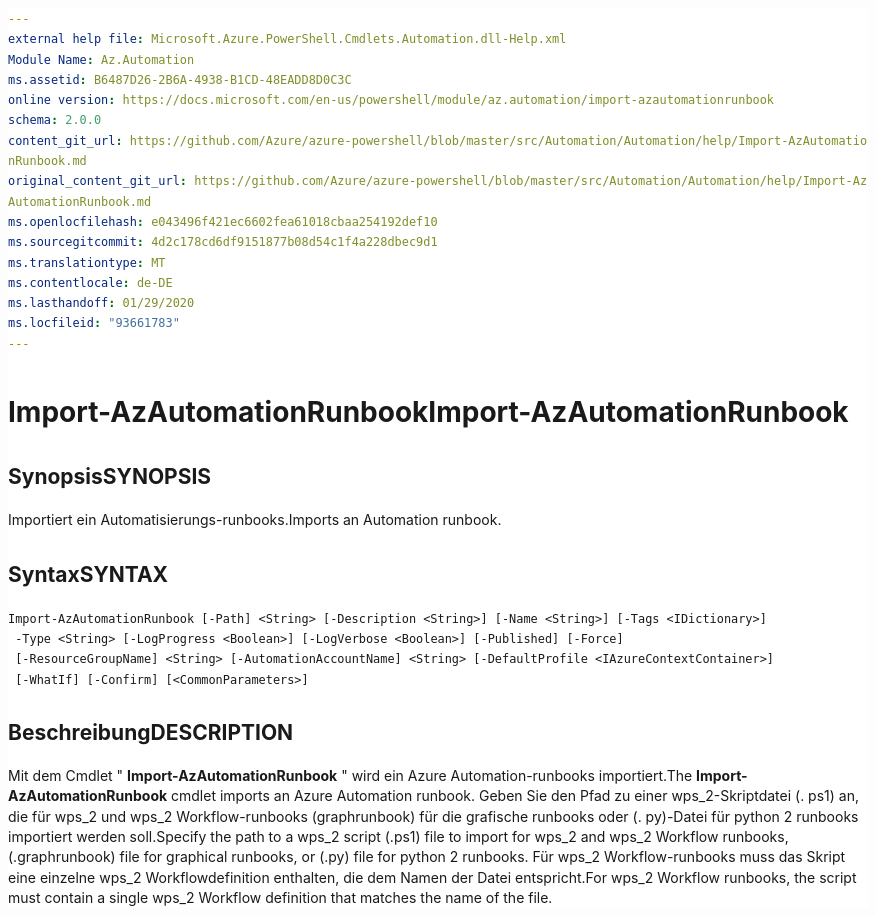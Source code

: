 ```yaml
---
external help file: Microsoft.Azure.PowerShell.Cmdlets.Automation.dll-Help.xml
Module Name: Az.Automation
ms.assetid: B6487D26-2B6A-4938-B1CD-48EADD8D0C3C
online version: https://docs.microsoft.com/en-us/powershell/module/az.automation/import-azautomationrunbook
schema: 2.0.0
content_git_url: https://github.com/Azure/azure-powershell/blob/master/src/Automation/Automation/help/Import-AzAutomationRunbook.md
original_content_git_url: https://github.com/Azure/azure-powershell/blob/master/src/Automation/Automation/help/Import-AzAutomationRunbook.md
ms.openlocfilehash: e043496f421ec6602fea61018cbaa254192def10
ms.sourcegitcommit: 4d2c178cd6df9151877b08d54c1f4a228dbec9d1
ms.translationtype: MT
ms.contentlocale: de-DE
ms.lasthandoff: 01/29/2020
ms.locfileid: "93661783"
---
```

# <span data-ttu-id="a081e-101">Import-AzAutomationRunbook</span><span class="sxs-lookup"><span data-stu-id="a081e-101">Import-AzAutomationRunbook</span></span>

## <span data-ttu-id="a081e-102">Synopsis</span><span class="sxs-lookup"><span data-stu-id="a081e-102">SYNOPSIS</span></span>
<span data-ttu-id="a081e-103">Importiert ein Automatisierungs-runbooks.</span><span class="sxs-lookup"><span data-stu-id="a081e-103">Imports an Automation runbook.</span></span>

## <span data-ttu-id="a081e-104">Syntax</span><span class="sxs-lookup"><span data-stu-id="a081e-104">SYNTAX</span></span>

```
Import-AzAutomationRunbook [-Path] <String> [-Description <String>] [-Name <String>] [-Tags <IDictionary>]
 -Type <String> [-LogProgress <Boolean>] [-LogVerbose <Boolean>] [-Published] [-Force]
 [-ResourceGroupName] <String> [-AutomationAccountName] <String> [-DefaultProfile <IAzureContextContainer>]
 [-WhatIf] [-Confirm] [<CommonParameters>]
```

## <span data-ttu-id="a081e-105">Beschreibung</span><span class="sxs-lookup"><span data-stu-id="a081e-105">DESCRIPTION</span></span>
<span data-ttu-id="a081e-106">Mit dem Cmdlet " **Import-AzAutomationRunbook** " wird ein Azure Automation-runbooks importiert.</span><span class="sxs-lookup"><span data-stu-id="a081e-106">The **Import-AzAutomationRunbook** cmdlet imports an Azure Automation runbook.</span></span> <span data-ttu-id="a081e-107">Geben Sie den Pfad zu einer wps_2-Skriptdatei (. ps1) an, die für wps_2 und wps_2 Workflow-runbooks (graphrunbook) für die grafische runbooks oder (. py)-Datei für python 2 runbooks importiert werden soll.</span><span class="sxs-lookup"><span data-stu-id="a081e-107">Specify the path to a wps_2 script (.ps1) file to import for wps_2 and wps_2 Workflow runbooks, (.graphrunbook) file for graphical runbooks, or (.py) file for python 2 runbooks.</span></span> <span data-ttu-id="a081e-108">Für wps_2 Workflow-runbooks muss das Skript eine einzelne wps_2 Workflowdefinition enthalten, die dem Namen der Datei entspricht.</span><span class="sxs-lookup"><span data-stu-id="a081e-108">For wps_2 Workflow runbooks, the script must contain a single wps_2 Workflow definition that matches the name of the file.</span></span>
